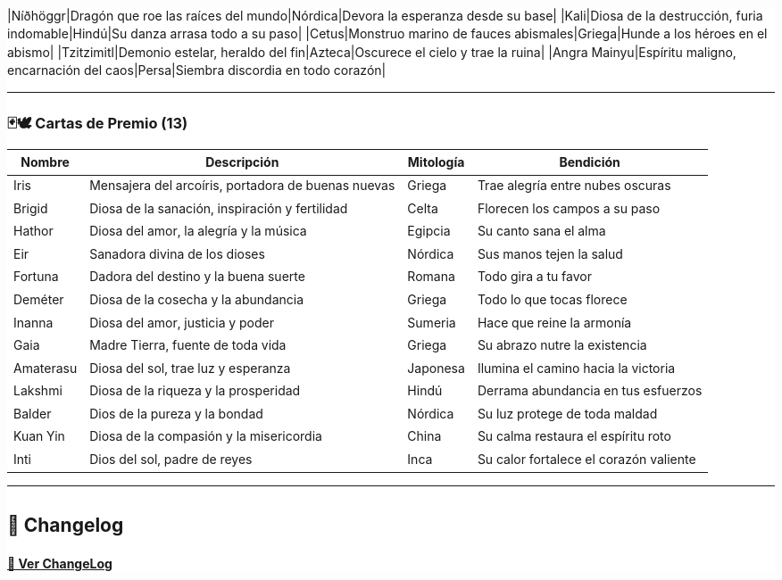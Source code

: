 |Níðhöggr|Dragón que roe las raíces del mundo|Nórdica|Devora la esperanza desde su base|
|Kali|Diosa de la destrucción, furia indomable|Hindú|Su danza arrasa todo a su paso|
|Cetus|Monstruo marino de fauces abismales|Griega|Hunde a los héroes en el abismo|
|Tzitzimitl|Demonio estelar, heraldo del fin|Azteca|Oscurece el cielo y trae la ruina|
|Angra Mainyu|Espíritu maligno, encarnación del caos|Persa|Siembra discordia en todo corazón|

---

### 🃏🕊️ **Cartas de Premio (13)**

|**Nombre**|**Descripción**|**Mitología**|**Bendición**|
|---|---|---|---|
|Iris|Mensajera del arcoíris, portadora de buenas nuevas|Griega|Trae alegría entre nubes oscuras|
|Brigid|Diosa de la sanación, inspiración y fertilidad|Celta|Florecen los campos a su paso|
|Hathor|Diosa del amor, la alegría y la música|Egipcia|Su canto sana el alma|
|Eir|Sanadora divina de los dioses|Nórdica|Sus manos tejen la salud|
|Fortuna|Dadora del destino y la buena suerte|Romana|Todo gira a tu favor|
|Deméter|Diosa de la cosecha y la abundancia|Griega|Todo lo que tocas florece|
|Inanna|Diosa del amor, justicia y poder|Sumeria|Hace que reine la armonía|
|Gaia|Madre Tierra, fuente de toda vida|Griega|Su abrazo nutre la existencia|
|Amaterasu|Diosa del sol, trae luz y esperanza|Japonesa|Ilumina el camino hacia la victoria|
|Lakshmi|Diosa de la riqueza y la prosperidad|Hindú|Derrama abundancia en tus esfuerzos|
|Balder|Dios de la pureza y la bondad|Nórdica|Su luz protege de toda maldad|
|Kuan Yin|Diosa de la compasión y la misericordia|China|Su calma restaura el espíritu roto|
|Inti|Dios del sol, padre de reyes|Inca|Su calor fortalece el corazón valiente|

---
## 📝 Changelog

  [**📝 Ver ChangeLog**](./ChangeLog.md)

